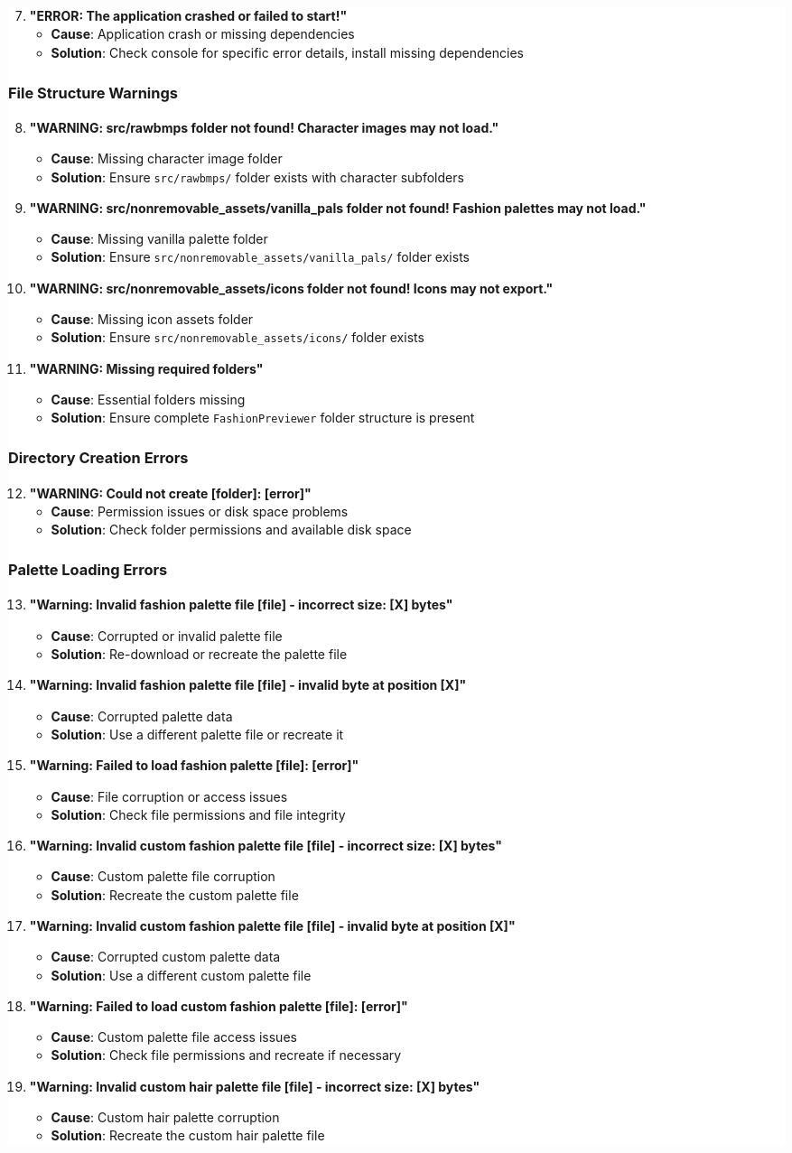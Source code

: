 7. **"ERROR: The application crashed or failed to start!"**
   - **Cause**: Application crash or missing dependencies
   - **Solution**: Check console for specific error details, install missing dependencies

### File Structure Warnings
8. **"WARNING: src/rawbmps folder not found! Character images may not load."**
   - **Cause**: Missing character image folder
   - **Solution**: Ensure `src/rawbmps/` folder exists with character subfolders

9. **"WARNING: src/nonremovable_assets/vanilla_pals folder not found! Fashion palettes may not load."**
   - **Cause**: Missing vanilla palette folder
   - **Solution**: Ensure `src/nonremovable_assets/vanilla_pals/` folder exists

10. **"WARNING: src/nonremovable_assets/icons folder not found! Icons may not export."**
    - **Cause**: Missing icon assets folder
    - **Solution**: Ensure `src/nonremovable_assets/icons/` folder exists

11. **"WARNING: Missing required folders"**
    - **Cause**: Essential folders missing
    - **Solution**: Ensure complete `FashionPreviewer` folder structure is present

### Directory Creation Errors

12. **"WARNING: Could not create [folder]: [error]"**
    - **Cause**: Permission issues or disk space problems
    - **Solution**: Check folder permissions and available disk space

### Palette Loading Errors

13. **"Warning: Invalid fashion palette file [file] - incorrect size: [X] bytes"**
    - **Cause**: Corrupted or invalid palette file
    - **Solution**: Re-download or recreate the palette file

14. **"Warning: Invalid fashion palette file [file] - invalid byte at position [X]"**
    - **Cause**: Corrupted palette data
    - **Solution**: Use a different palette file or recreate it

15. **"Warning: Failed to load fashion palette [file]: [error]"**
    - **Cause**: File corruption or access issues
    - **Solution**: Check file permissions and file integrity

16. **"Warning: Invalid custom fashion palette file [file] - incorrect size: [X] bytes"**
    - **Cause**: Custom palette file corruption
    - **Solution**: Recreate the custom palette file

17. **"Warning: Invalid custom fashion palette file [file] - invalid byte at position [X]"**
    - **Cause**: Corrupted custom palette data
    - **Solution**: Use a different custom palette file

18. **"Warning: Failed to load custom fashion palette [file]: [error]"**
    - **Cause**: Custom palette file access issues
    - **Solution**: Check file permissions and recreate if necessary

19. **"Warning: Invalid custom hair palette file [file] - incorrect size: [X] bytes"**
    - **Cause**: Custom hair palette corruption
    - **Solution**: Recreate the custom hair palette file
